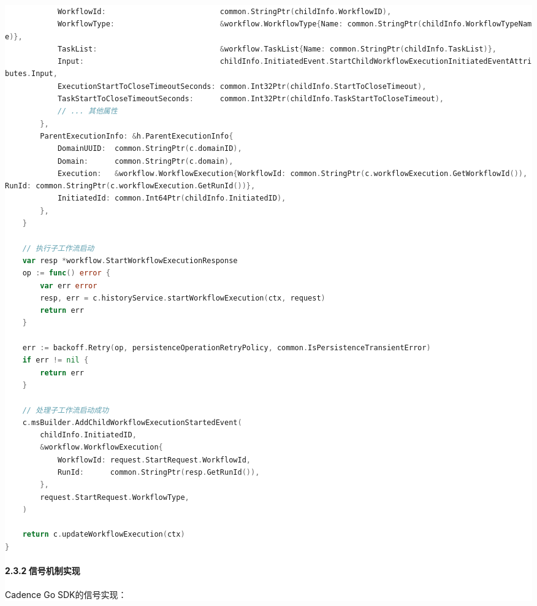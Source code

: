 ```go
            WorkflowId:                          common.StringPtr(childInfo.WorkflowID),
            WorkflowType:                        &workflow.WorkflowType{Name: common.StringPtr(childInfo.WorkflowTypeName)},
            TaskList:                            &workflow.TaskList{Name: common.StringPtr(childInfo.TaskList)},
            Input:                               childInfo.InitiatedEvent.StartChildWorkflowExecutionInitiatedEventAttributes.Input,
            ExecutionStartToCloseTimeoutSeconds: common.Int32Ptr(childInfo.StartToCloseTimeout),
            TaskStartToCloseTimeoutSeconds:      common.Int32Ptr(childInfo.TaskStartToCloseTimeout),
            // ... 其他属性
        },
        ParentExecutionInfo: &h.ParentExecutionInfo{
            DomainUUID:  common.StringPtr(c.domainID),
            Domain:      common.StringPtr(c.domain),
            Execution:   &workflow.WorkflowExecution{WorkflowId: common.StringPtr(c.workflowExecution.GetWorkflowId()), RunId: common.StringPtr(c.workflowExecution.GetRunId())},
            InitiatedId: common.Int64Ptr(childInfo.InitiatedID),
        },
    }
    
    // 执行子工作流启动
    var resp *workflow.StartWorkflowExecutionResponse
    op := func() error {
        var err error
        resp, err = c.historyService.startWorkflowExecution(ctx, request)
        return err
    }
    
    err := backoff.Retry(op, persistenceOperationRetryPolicy, common.IsPersistenceTransientError)
    if err != nil {
        return err
    }
    
    // 处理子工作流启动成功
    c.msBuilder.AddChildWorkflowExecutionStartedEvent(
        childInfo.InitiatedID,
        &workflow.WorkflowExecution{
            WorkflowId: request.StartRequest.WorkflowId,
            RunId:      common.StringPtr(resp.GetRunId()),
        },
        request.StartRequest.WorkflowType,
    )
    
    return c.updateWorkflowExecution(ctx)
}
```

#### 2.3.2 信号机制实现

Cadence Go SDK的信号实现：
